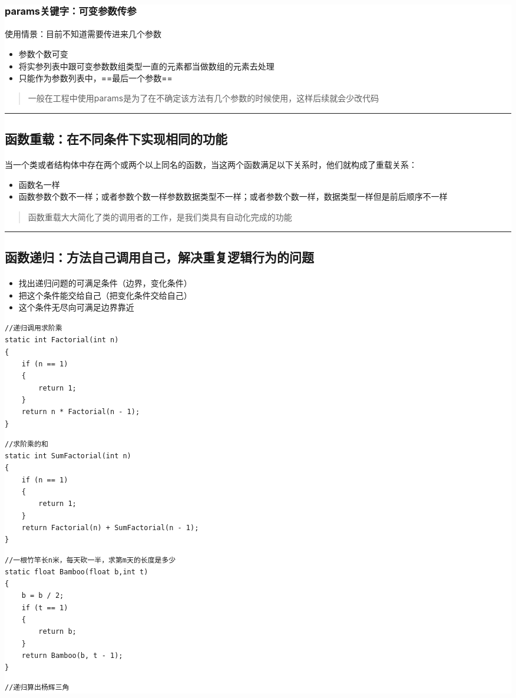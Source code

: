 
### **params关键字：可变参数传参**

使用情景：目前不知道需要传进来几个参数

- 参数个数可变
- 将实参列表中跟可变参数数组类型一直的元素都当做数组的元素去处理
- 只能作为参数列表中，==最后一个参数==

> 一般在工程中使用params是为了在不确定该方法有几个参数的时候使用，这样后续就会少改代码

---

## 函数重载：在不同条件下实现相同的功能

当一个类或者结构体中存在两个或两个以上同名的函数，当这两个函数满足以下关系时，他们就构成了重载关系：

- 函数名一样
- 函数参数个数不一样；或者参数个数一样参数数据类型不一样；或者参数个数一样，数据类型一样但是前后顺序不一样

> 函数重载大大简化了类的调用者的工作，是我们类具有自动化完成的功能

---

## 函数递归：方法自己调用自己，解决重复逻辑行为的问题

- 找出递归问题的可满足条件（边界，变化条件）
- 把这个条件能交给自己（把变化条件交给自己）
- 这个条件无尽向可满足边界靠近

```
//递归调用求阶乘
static int Factorial(int n)
{
    if (n == 1)
    {
        return 1;
    }
    return n * Factorial(n - 1);
}
```

```
//求阶乘的和
static int SumFactorial(int n)
{
    if (n == 1)
    {
        return 1;
    }
    return Factorial(n) + SumFactorial(n - 1);
}
```

```
//一根竹竿长n米，每天砍一半，求第m天的长度是多少
static float Bamboo(float b,int t)
{
    b = b / 2;
    if (t == 1)
    {
        return b;
    }
    return Bamboo(b, t - 1);
}
```
```
//递归算出杨辉三角
```